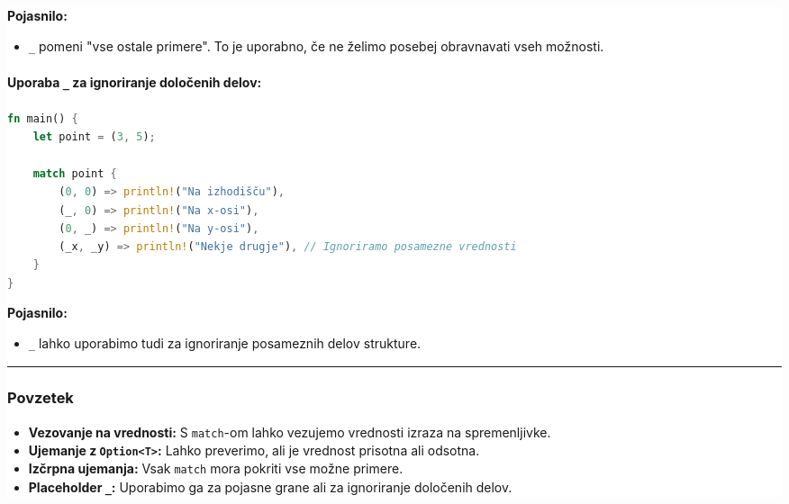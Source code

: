 **Pojasnilo:**
- `_` pomeni "vse ostale primere". To je uporabno, če ne želimo posebej obravnavati vseh možnosti.

#### Uporaba `_` za ignoriranje določenih delov:
```rust
fn main() {
    let point = (3, 5);

    match point {
        (0, 0) => println!("Na izhodišču"),
        (_, 0) => println!("Na x-osi"),
        (0, _) => println!("Na y-osi"),
        (_x, _y) => println!("Nekje drugje"), // Ignoriramo posamezne vrednosti
    }
}
```

**Pojasnilo:**
- `_` lahko uporabimo tudi za ignoriranje posameznih delov strukture.

---

### Povzetek

- **Vezovanje na vrednosti:** S `match`-om lahko vezujemo vrednosti izraza na spremenljivke.
- **Ujemanje z `Option<T>`:** Lahko preverimo, ali je vrednost prisotna ali odsotna.
- **Izčrpna ujemanja:** Vsak `match` mora pokriti vse možne primere.
- **Placeholder `_`:** Uporabimo ga za pojasne grane ali za ignoriranje določenih delov.

